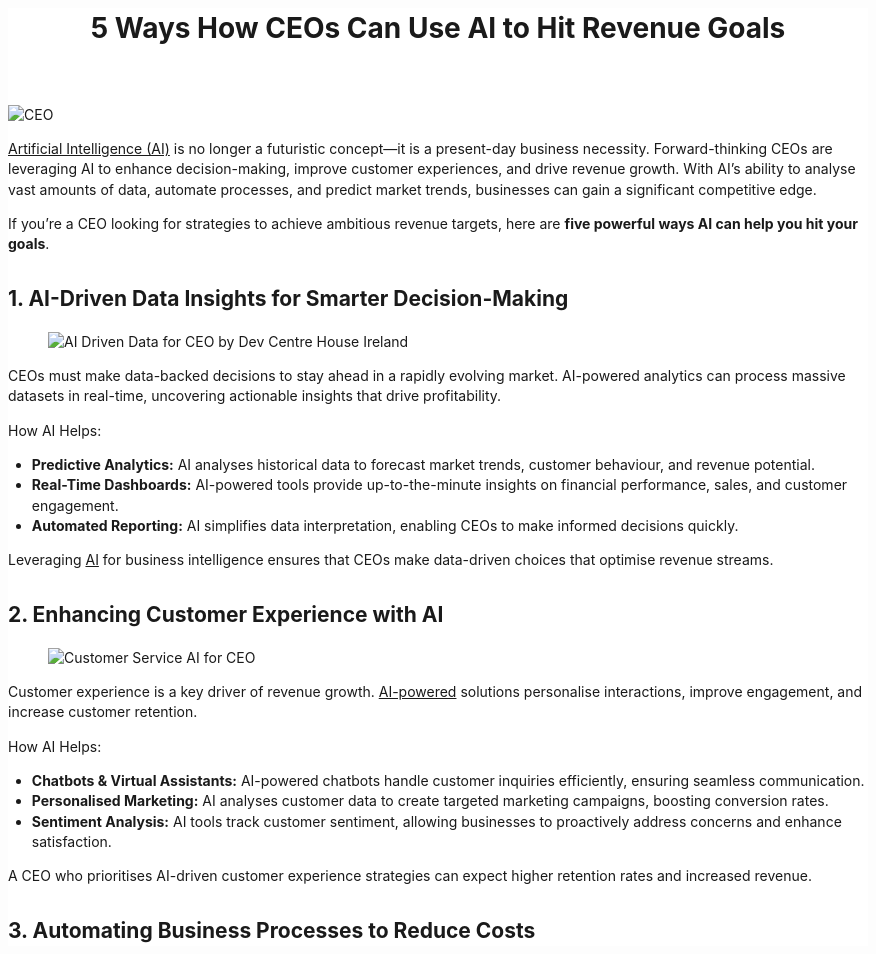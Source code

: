 
<div class="inside-article">
<header aria-label="Content" class="entry-header">
<h1 class="entry-title" itemprop="headline">5 Ways How CEOs Can Use AI to Hit Revenue Goals</h1> 
</header>
<div class="featured-image cv-col-12 post-image">
<img alt="CEO" class="size-full cv-col-12 wp-post-image" decoding="async" fetchpriority="high" height="1067" itemprop="image" sizes="(max-width: 1600px) 100vw, 1600px" src="https://www.devcentrehouse.eu/blogs/wp-content/uploads/2025/02/6cnb3id8m4e.jpg" srcset="https://www.devcentrehouse.eu/blogs/wp-content/uploads/2025/02/6cnb3id8m4e.jpg 1600w, https://www.devcentrehouse.eu/blogs/wp-content/uploads/2025/02/6cnb3id8m4e-300x200.jpg 300w, https://www.devcentrehouse.eu/blogs/wp-content/uploads/2025/02/6cnb3id8m4e-1024x683.jpg 1024w, https://www.devcentrehouse.eu/blogs/wp-content/uploads/2025/02/6cnb3id8m4e-768x512.jpg 768w, https://www.devcentrehouse.eu/blogs/wp-content/uploads/2025/02/6cnb3id8m4e-1536x1024.jpg 1536w" style="aspect-ratio:0;" width="1600"/> </div>
<div class="entry-content" itemprop="text">
<p><a href="https://www.devcentrehouse.eu/en/services/artificial-intelligence">Artificial Intelligence (AI)</a> is no longer a futuristic concept—it is a present-day business necessity. Forward-thinking CEOs are leveraging AI to enhance decision-making, improve customer experiences, and drive revenue growth. With AI’s ability to analyse vast amounts of data, automate processes, and predict market trends, businesses can gain a significant competitive edge.</p>
<p>If you’re a CEO looking for strategies to achieve ambitious revenue targets, here are <strong>five powerful ways AI can help you hit your goals</strong>.</p>
<h2 class="wp-block-heading">1. AI-Driven Data Insights for Smarter Decision-Making</h2>
<figure class="wp-block-image size-large"><img alt="AI Driven Data for CEO by Dev Centre House Ireland" class="wp-image-696" decoding="async" height="683" sizes="(max-width: 1024px) 100vw, 1024px" src="https://www.devcentrehouse.eu/blogs/wp-content/uploads/2025/02/jkutrj4vk00-1024x683.jpg" srcset="https://www.devcentrehouse.eu/blogs/wp-content/uploads/2025/02/jkutrj4vk00-1024x683.jpg 1024w, https://www.devcentrehouse.eu/blogs/wp-content/uploads/2025/02/jkutrj4vk00-300x200.jpg 300w, https://www.devcentrehouse.eu/blogs/wp-content/uploads/2025/02/jkutrj4vk00-768x512.jpg 768w, https://www.devcentrehouse.eu/blogs/wp-content/uploads/2025/02/jkutrj4vk00-1536x1024.jpg 1536w, https://www.devcentrehouse.eu/blogs/wp-content/uploads/2025/02/jkutrj4vk00.jpg 1600w" width="1024"/></figure>
<p>CEOs must make data-backed decisions to stay ahead in a rapidly evolving market. AI-powered analytics can process massive datasets in real-time, uncovering actionable insights that drive profitability.</p>
<p>How AI Helps:</p>
<ul class="wp-block-list">
<li style="padding-top:var(--wp--preset--spacing--xx-small);padding-bottom:var(--wp--preset--spacing--xx-small)"><strong>Predictive Analytics:</strong> AI analyses historical data to forecast market trends, customer behaviour, and revenue potential.</li>
<li style="padding-top:var(--wp--preset--spacing--xx-small);padding-bottom:var(--wp--preset--spacing--xx-small)"><strong>Real-Time Dashboards:</strong> AI-powered tools provide up-to-the-minute insights on financial performance, sales, and customer engagement.</li>
<li style="padding-top:var(--wp--preset--spacing--xx-small);padding-bottom:var(--wp--preset--spacing--xx-small)"><strong>Automated Reporting:</strong> AI simplifies data interpretation, enabling CEOs to make informed decisions quickly.</li>
</ul>
<p>Leveraging <a href="https://www.devcentrehouse.eu/en/services/artificial-intelligence">AI</a> for business intelligence ensures that CEOs make data-driven choices that optimise revenue streams.</p>
<h2 class="wp-block-heading">2. Enhancing Customer Experience with AI</h2>
<figure class="wp-block-image size-large"><img alt="Customer Service AI for CEO" class="wp-image-698" decoding="async" height="683" sizes="(max-width: 1024px) 100vw, 1024px" src="https://www.devcentrehouse.eu/blogs/wp-content/uploads/2025/02/vsyr_mbh7q4-1024x683.jpg" srcset="https://www.devcentrehouse.eu/blogs/wp-content/uploads/2025/02/vsyr_mbh7q4-1024x683.jpg 1024w, https://www.devcentrehouse.eu/blogs/wp-content/uploads/2025/02/vsyr_mbh7q4-300x200.jpg 300w, https://www.devcentrehouse.eu/blogs/wp-content/uploads/2025/02/vsyr_mbh7q4-768x512.jpg 768w, https://www.devcentrehouse.eu/blogs/wp-content/uploads/2025/02/vsyr_mbh7q4-1536x1024.jpg 1536w, https://www.devcentrehouse.eu/blogs/wp-content/uploads/2025/02/vsyr_mbh7q4.jpg 1600w" width="1024"/></figure>
<p>Customer experience is a key driver of revenue growth. <a href="https://www.devcentrehouse.eu/en/services/artificial-intelligence">AI-powered</a> solutions personalise interactions, improve engagement, and increase customer retention.</p>
<p>How AI Helps:</p>
<ul class="wp-block-list">
<li style="padding-top:var(--wp--preset--spacing--xx-small);padding-bottom:var(--wp--preset--spacing--xx-small)"><strong>Chatbots &amp; Virtual Assistants:</strong> AI-powered chatbots handle customer inquiries efficiently, ensuring seamless communication.</li>
<li style="padding-top:var(--wp--preset--spacing--xx-small);padding-bottom:var(--wp--preset--spacing--xx-small)"><strong>Personalised Marketing:</strong> AI analyses customer data to create targeted marketing campaigns, boosting conversion rates.</li>
<li style="padding-top:var(--wp--preset--spacing--xx-small);padding-bottom:var(--wp--preset--spacing--xx-small)"><strong>Sentiment Analysis:</strong> AI tools track customer sentiment, allowing businesses to proactively address concerns and enhance satisfaction.</li>
</ul>
<p>A CEO who prioritises AI-driven customer experience strategies can expect higher retention rates and increased revenue.</p>
<h2 class="wp-block-heading">3. Automating Business Processes to Reduce Costs</h2>